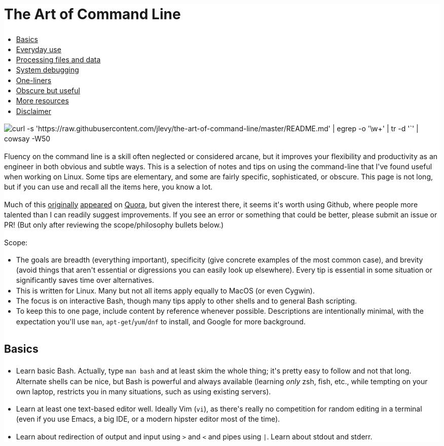# The Art of Command Line

- [Basics](#basics)
- [Everyday use](#everyday-use)
- [Processing files and data](#processing-files-and-data)
- [System debugging](#system-debugging)
- [One-liners](#one-liners)
- [Obscure but useful](#obscure-but-useful)
- [More resources](#more-resources)
- [Disclaimer](#disclaimer)


![curl -s 'https://raw.githubusercontent.com/jlevy/the-art-of-command-line/master/README.md' | egrep -o '`\w+`' | tr -d '`' | cowsay -W50](cowsay.png)

Fluency on the command line is a skill often neglected or considered arcane, but it improves your flexibility and productivity as an engineer in both obvious and subtle ways. This is a selection of notes and tips on using the command-line that I've found useful when working on Linux. Some tips are elementary, and some are fairly specific, sophisticated, or obscure. This page is not long, but if you can use and recall all the items here, you know a lot.

Much of this
[originally](http://www.quora.com/What-are-some-lesser-known-but-useful-Unix-commands)
[appeared](http://www.quora.com/What-are-the-most-useful-Swiss-army-knife-one-liners-on-Unix)
on [Quora](http://www.quora.com/What-are-some-time-saving-tips-that-every-Linux-user-should-know),
but given the interest there, it seems it's worth using Github, where people more talented than I can readily suggest improvements. If you see an error or something that could be better, please submit an issue or PR! (But only after reviewing the scope/philosophy bullets below.)

Scope:

- The goals are breadth (everything important), specificity (give concrete examples of the most common case), and brevity (avoid things that aren't essential or digressions you can easily look up elsewhere). Every tip is essential in some situation or significantly saves time over alternatives.
- This is written for Linux. Many but not all items apply equally to MacOS (or even Cygwin).
- The focus is on interactive Bash, though many tips apply to other shells and to general Bash scripting.
- To keep this to one page, include content by reference whenever possible. Descriptions are intentionally minimal, with the expectation you'll use `man`, `apt-get`/`yum`/`dnf` to install, and Google for more background.


## Basics

- Learn basic Bash. Actually, type `man bash` and at least skim the whole thing; it's pretty easy to follow and not that long. Alternate shells can be nice, but Bash is powerful and always available (learning *only* zsh, fish, etc., while tempting on your own laptop, restricts you in many situations, such as using existing servers).

- Learn at least one text-based editor well. Ideally Vim (`vi`), as there's really no competition for random editing in a terminal (even if you use Emacs, a big IDE, or a modern hipster editor most of the time).

- Learn about redirection of output and input using `>` and `<` and pipes using `|`. Learn about stdout and stderr.
